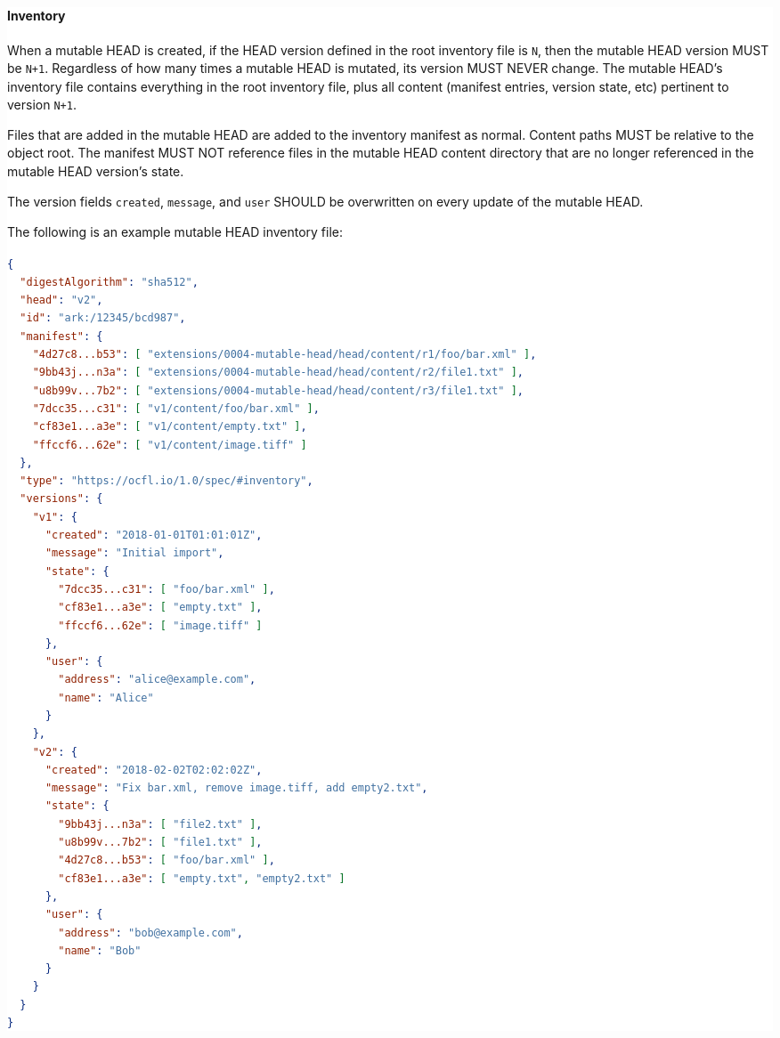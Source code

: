 #### Inventory

When a mutable HEAD is created, if the HEAD version defined in the root inventory file is `N`, then the mutable HEAD version MUST be `N+1`. Regardless of how many times a mutable HEAD is mutated, its version MUST NEVER change. The mutable HEAD’s inventory file contains everything in the root inventory file, plus all content (manifest entries, version state, etc) pertinent to version `N+1`.

Files that are added in the mutable HEAD are added to the inventory manifest as normal. Content paths MUST be relative to the object root. The manifest MUST NOT reference files in the mutable HEAD content directory that are no longer referenced in the mutable HEAD version’s state.

The version fields `created`, `message`, and `user` SHOULD be overwritten on every update of the mutable HEAD.

The following is an example mutable HEAD inventory file:

```json
{
  "digestAlgorithm": "sha512",
  "head": "v2",
  "id": "ark:/12345/bcd987",
  "manifest": {
    "4d27c8...b53": [ "extensions/0004-mutable-head/head/content/r1/foo/bar.xml" ],
    "9bb43j...n3a": [ "extensions/0004-mutable-head/head/content/r2/file1.txt" ],
    "u8b99v...7b2": [ "extensions/0004-mutable-head/head/content/r3/file1.txt" ],
    "7dcc35...c31": [ "v1/content/foo/bar.xml" ],
    "cf83e1...a3e": [ "v1/content/empty.txt" ],
    "ffccf6...62e": [ "v1/content/image.tiff" ]
  },
  "type": "https://ocfl.io/1.0/spec/#inventory",
  "versions": {
    "v1": {
      "created": "2018-01-01T01:01:01Z",
      "message": "Initial import",
      "state": {
        "7dcc35...c31": [ "foo/bar.xml" ],
        "cf83e1...a3e": [ "empty.txt" ],
        "ffccf6...62e": [ "image.tiff" ]
      },
      "user": {
        "address": "alice@example.com",
        "name": "Alice"
      }
    },
    "v2": {
      "created": "2018-02-02T02:02:02Z",
      "message": "Fix bar.xml, remove image.tiff, add empty2.txt",
      "state": {
        "9bb43j...n3a": [ "file2.txt" ],
        "u8b99v...7b2": [ "file1.txt" ],
        "4d27c8...b53": [ "foo/bar.xml" ],
        "cf83e1...a3e": [ "empty.txt", "empty2.txt" ]
      },
      "user": {
        "address": "bob@example.com",
        "name": "Bob"
      }
    }
  }
}
```

